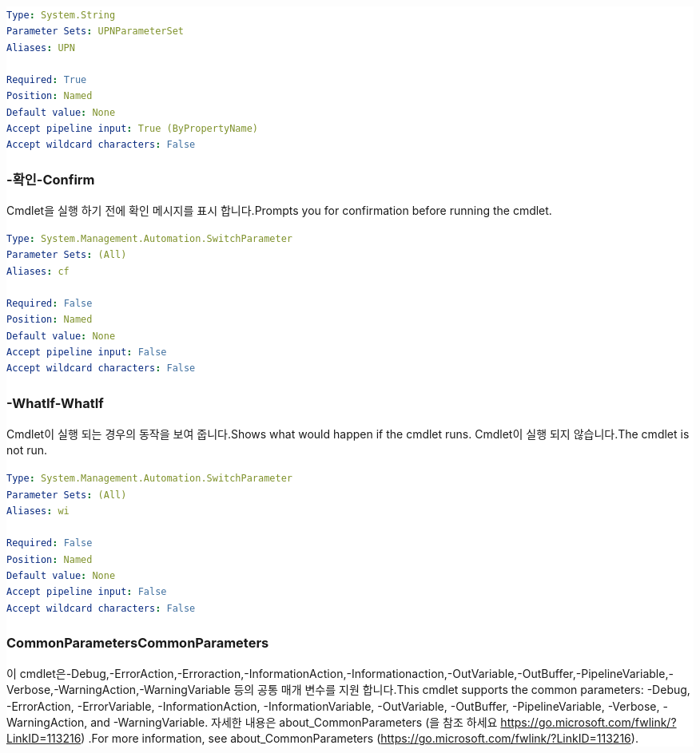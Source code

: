 ```yaml
Type: System.String
Parameter Sets: UPNParameterSet
Aliases: UPN

Required: True
Position: Named
Default value: None
Accept pipeline input: True (ByPropertyName)
Accept wildcard characters: False
```

### <span data-ttu-id="f5ca3-136">-확인</span><span class="sxs-lookup"><span data-stu-id="f5ca3-136">-Confirm</span></span>
<span data-ttu-id="f5ca3-137">Cmdlet을 실행 하기 전에 확인 메시지를 표시 합니다.</span><span class="sxs-lookup"><span data-stu-id="f5ca3-137">Prompts you for confirmation before running the cmdlet.</span></span>

```yaml
Type: System.Management.Automation.SwitchParameter
Parameter Sets: (All)
Aliases: cf

Required: False
Position: Named
Default value: None
Accept pipeline input: False
Accept wildcard characters: False
```

### <span data-ttu-id="f5ca3-138">-WhatIf</span><span class="sxs-lookup"><span data-stu-id="f5ca3-138">-WhatIf</span></span>
<span data-ttu-id="f5ca3-139">Cmdlet이 실행 되는 경우의 동작을 보여 줍니다.</span><span class="sxs-lookup"><span data-stu-id="f5ca3-139">Shows what would happen if the cmdlet runs.</span></span>
<span data-ttu-id="f5ca3-140">Cmdlet이 실행 되지 않습니다.</span><span class="sxs-lookup"><span data-stu-id="f5ca3-140">The cmdlet is not run.</span></span>

```yaml
Type: System.Management.Automation.SwitchParameter
Parameter Sets: (All)
Aliases: wi

Required: False
Position: Named
Default value: None
Accept pipeline input: False
Accept wildcard characters: False
```

### <span data-ttu-id="f5ca3-141">CommonParameters</span><span class="sxs-lookup"><span data-stu-id="f5ca3-141">CommonParameters</span></span>
<span data-ttu-id="f5ca3-142">이 cmdlet은-Debug,-ErrorAction,-Erroraction,-InformationAction,-Informationaction,-OutVariable,-OutBuffer,-PipelineVariable,-Verbose,-WarningAction,-WarningVariable 등의 공통 매개 변수를 지원 합니다.</span><span class="sxs-lookup"><span data-stu-id="f5ca3-142">This cmdlet supports the common parameters: -Debug, -ErrorAction, -ErrorVariable, -InformationAction, -InformationVariable, -OutVariable, -OutBuffer, -PipelineVariable, -Verbose, -WarningAction, and -WarningVariable.</span></span> <span data-ttu-id="f5ca3-143">자세한 내용은 about_CommonParameters (을 참조 하세요 https://go.microsoft.com/fwlink/?LinkID=113216) .</span><span class="sxs-lookup"><span data-stu-id="f5ca3-143">For more information, see about_CommonParameters (https://go.microsoft.com/fwlink/?LinkID=113216).</span></span>
